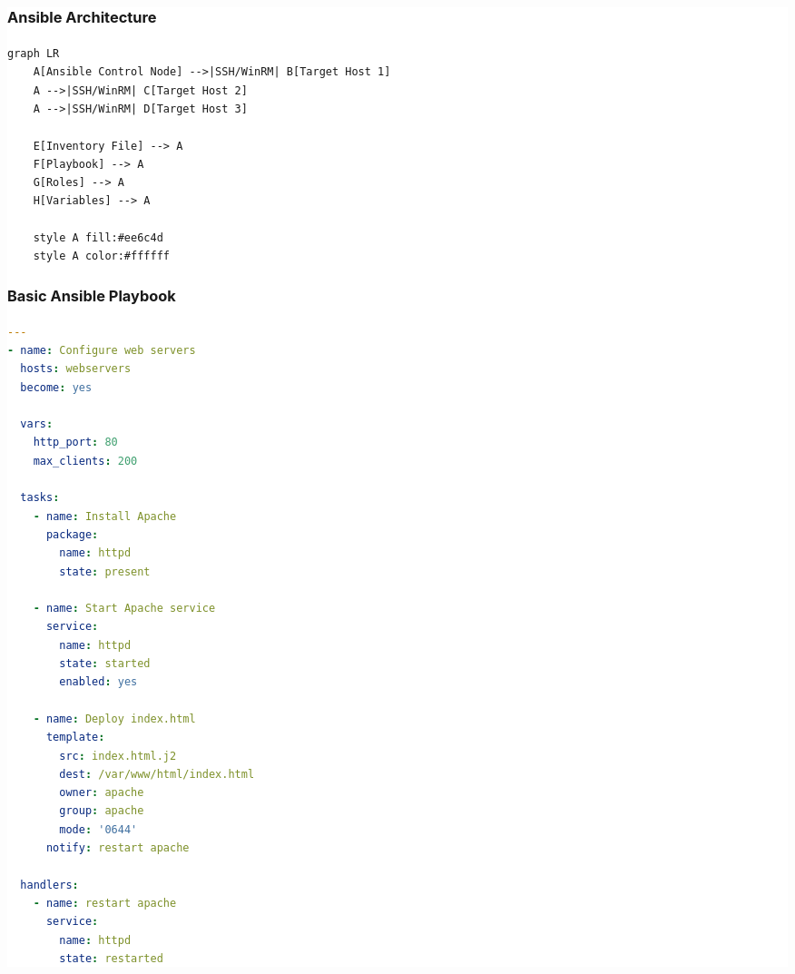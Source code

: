 ### **Ansible Architecture**

```mermaid
graph LR
    A[Ansible Control Node] -->|SSH/WinRM| B[Target Host 1]
    A -->|SSH/WinRM| C[Target Host 2]
    A -->|SSH/WinRM| D[Target Host 3]
    
    E[Inventory File] --> A
    F[Playbook] --> A
    G[Roles] --> A
    H[Variables] --> A
    
    style A fill:#ee6c4d
    style A color:#ffffff
```

### **Basic Ansible Playbook**

```yaml
---
- name: Configure web servers
  hosts: webservers
  become: yes
  
  vars:
    http_port: 80
    max_clients: 200
    
  tasks:
    - name: Install Apache
      package:
        name: httpd
        state: present
        
    - name: Start Apache service
      service:
        name: httpd
        state: started
        enabled: yes
        
    - name: Deploy index.html
      template:
        src: index.html.j2
        dest: /var/www/html/index.html
        owner: apache
        group: apache
        mode: '0644'
      notify: restart apache
      
  handlers:
    - name: restart apache
      service:
        name: httpd
        state: restarted
```
